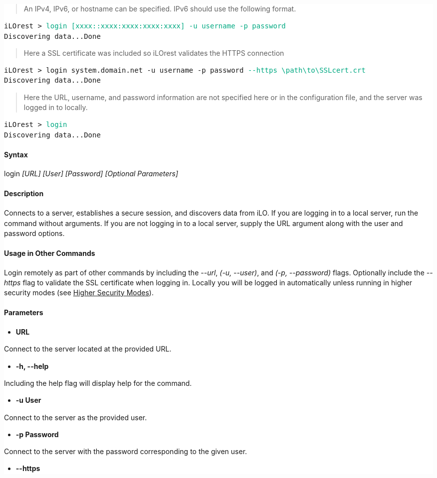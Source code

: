 > An IPv4, IPv6, or hostname can be specified. IPv6 should use the following format.

<pre>
iLOrest > <font color="#01a982">login [xxxx::xxxx:xxxx:xxxx:xxxx] -u username -p password</font>
Discovering data...Done
</pre>

> Here a SSL certificate was included so iLOrest validates the HTTPS connection

<pre>
iLOrest > login system.domain.net -u username -p password <font color="#01a982">--https \path\to\SSLcert.crt</font>
Discovering data...Done
</pre>

> Here the URL, username, and password information are not specified here or in the configuration file, and the server was logged in to locally.

<pre>
iLOrest > <font color="#01a982">login</font>
Discovering data...Done
</pre>

#### Syntax

login *[URL] [User] [Password] [Optional Parameters]*

#### Description

Connects to a server, establishes a secure session, and discovers data from iLO. If you are logging in to a local server, run the command without arguments. If you are not logging in to a local server, supply the URL argument along with the user and password options.

#### Usage in Other Commands

Login remotely as part of other commands by including the *--url*, *(-u, --user)*, and *(-p, --password)* flags. Optionally include the *--https* flag to validate the SSL certificate when logging in. Locally you will be logged in automatically unless running in higher security modes (see [Higher Security Modes](#higher-security-modes)).

#### Parameters

- **URL**

Connect to the server located at the provided URL.

- **-h, --help**

Including the help flag will display help for the command.

- **-u User**

Connect to the server as the provided user.

- **-p Password**

Connect to the server with the password corresponding to the given user.

- **--https**
